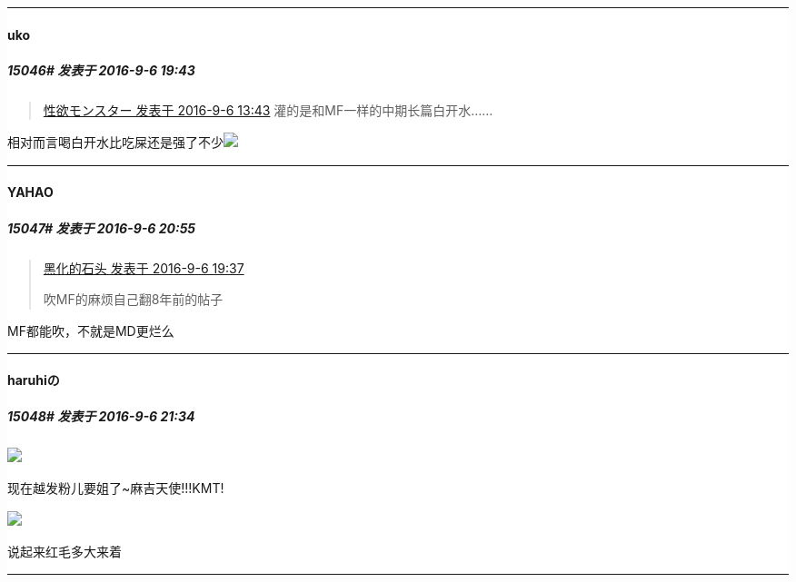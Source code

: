





-----

####  uko  
##### 15046#       发表于 2016-9-6 19:43



<blockquote><a href="httphttps://bbs.saraba1st.com/2b/forum.php?mod=redirect&amp;amp;goto=findpost&amp;amp;pid=33497190&amp;amp;ptid=1066605" target="_blank">性欲モンスター 发表于 2016-9-6 13:43</a>
灌的是和MF一样的中期长篇白开水……</blockquote>
相对而言喝白开水比吃屎还是强了不少<img src="https://static.saraba1st.com/image/smiley/nq/010.gif" referrerpolicy="no-referrer">







-----

####  YAHAO  
##### 15047#       发表于 2016-9-6 20:55



<blockquote><a href="httphttps://bbs.saraba1st.com/2b/forum.php?mod=redirect&amp;goto=findpost&amp;pid=33500544&amp;ptid=1066605" target="_blank">黑化的石头 发表于 2016-9-6 19:37</a>

吹MF的麻烦自己翻8年前的帖子</blockquote>
MF都能吹，不就是MD更烂么







-----

####  haruhiの  
##### 15048#       发表于 2016-9-6 21:34



<img src="http://ww2.sinaimg.cn/mw690/4397112cjw1f7k6wfdj31j20go0gotbu.jpg" referrerpolicy="no-referrer">

现在越发粉儿要姐了~麻吉天使!!!KMT!

<img src="http://ww3.sinaimg.cn/mw690/4397112cjw1f7k6wg0cxjj20bj0ppac9.jpg" referrerpolicy="no-referrer">

说起来红毛多大来着







-----
